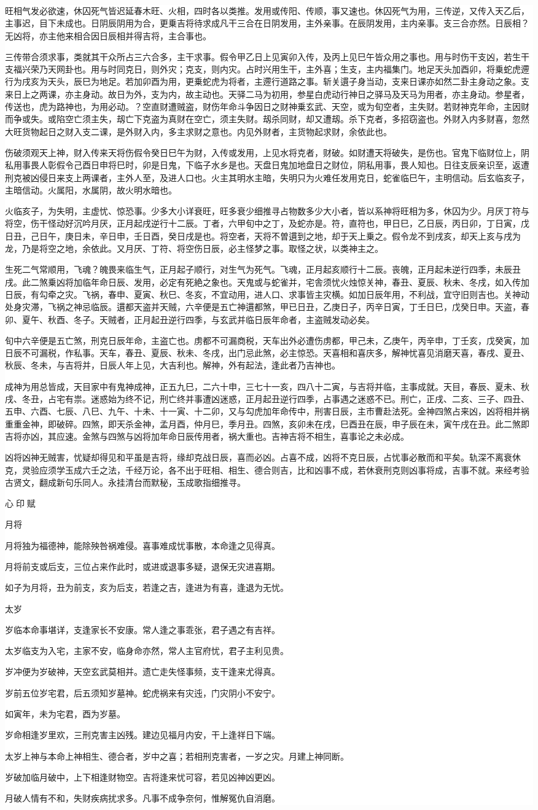 旺相气发必欲速，休囚死气皆迟延春木旺、火相，四时各以类推。发用或传阳、传顺，事又速也。休囚死气为用，三传逆，又传入天乙后，主事迟，目下未成也。日阴辰阴用为合，更乗吉将待求成凡干三合在日阴发用，主外亲事。在辰阴发用，主内亲事。支三合亦然。日辰相？无凶将，亦主他来相合因日辰相并得吉将，主合事也。

三传带合须求事，类就其干众所占三六合多，主干求事。假令甲乙日上见寅卯入传，及丙上见巳午皆众用之事也。用与时伤干支凶，若生干支福兴荣乃天网卦也。用与时同克日，则外灾；克支，则内灾。占时兴用生干，主外喜；生支，主内福集门。地足天头加酉卯，将乗蛇虎遰行为戌亥为天头，辰巳为地足。若加卯酉为用，更乗蛇虎为将者，主遰行道路之事。斩关遦子身当动，支来日课亦如然二卦主身动之象。支来日上之两课，亦主身动。故日为外，支为内，故主动也。天驿二马为初用，参星白虎动行神日之驿马及天马为用者，亦主身动。参星者，传送也，虎为路神也，为用必动。？空直财遭贼盗，财伤年命斗争因日之财神乗玄武、天空，或为旬空者，主失财。若财神克年命，主因财而争或失。或陷空亡须主失，刼亡下克盗为真财在空亡，须主失财。刼杀同财，却又遭刼。杀下克者，多招窃盗也。外财入内多财喜，忽然大旺货物起日之财入支二课，是外财入内，多主求财之意也。内见外财者，主货物起求财，余依此也。

伤破须观天上神，财入传来天将伤假令癸日巳午为财，入传或发用，上见水将克者，财破。如财遭天将破失，是伤也。官鬼下临财位上，阴私用事畏人彰假令己酉日申将巳时，卯是日鬼，下临子水乡是也。天盘日鬼加地盘日之财位，阴私用事，畏人知也。日往支辰亲识至，返遭刑克被凶侵日来支上两课者，主外人至，及进人口也。火主其明水主暗，失明只为火难任发用克日，蛇雀临巳午，主明信动。后玄临亥子，主暗信动。火属阳，水属阴，故火明水暗也。

火临亥子，为失明，主虚忧、惊恐事。少多大小详衰旺，旺多衰少细推寻占物数多少大小者，皆以系神将旺相为多，休囚为少。月厌丁符与将空，伤干怪动好沉吟月厌，正月起戌逆行十二辰。丁者，六甲旬中之丁，及蛇亦是。符，直符也，甲日巳，乙日辰，丙日卯，丁日寅，戊日丑，己日午，庚日未，辛日申，壬日酉，癸日戌是也。将空者，天将不曽遦到之地，却于天上乗之。假令龙不到戌亥，却天上亥与戌为龙，乃是将空之地，余依此。又月厌、丁符、将空伤日辰，必主怪梦之事。取怪之状，以类神主之。

生死二气常顺用，飞魂？魄畏来临生气，正月起子顺行，对生气为死气。飞魂，正月起亥顺行十二辰。丧魄，正月起未逆行四季，未辰丑戌。此二煞乗凶将加临年命日辰、发用，必定有死絶之象也。天鬼或与蛇雀并，宅舎须忧火烛惊关神，春丑、夏辰、秋未、冬戌，如入传加日辰，有勾牵之灾。飞祸，春申、夏寅、秋巳、冬亥，不宜动用，进人口、求事皆主灾横。如加日辰年用，不利战，宜守旧则吉也。关神动处身灾滞，飞祸之神忌临辰。遦都天盗并天贼，六辛便是五亡神遦都煞，甲已日丑，乙庚日子，丙辛日寅，丁壬日巳，戊癸日申。天盗，春卯、夏午、秋酉、冬子。天贼者，正月起丑逆行四季，与玄武并临日辰年命者，主盗贼发动必矣。

旬中六辛便是五亡煞，刑克日辰年命，主盗亡也。虏都不可漏商税，天车出外必遭伤虏都，甲己未，乙庚午，丙辛申，丁壬亥，戊癸寅，加日辰不可漏税，作私事。天车，春丑、夏辰、秋未、冬戌，出门忌此煞，必主惊恐。天喜相和喜庆多，解神忧喜见消磨天喜，春戌、夏丑、秋辰、冬未，与吉将并，日辰人年上见，大吉利也。解神，外有起法，逢此者乃吉神也。

成神为用总皆成，天目家中有鬼神成神，正五九巳，二六十申，三七十一亥，四八十二寅，与吉将并临，主事成就。天目，春辰、夏未、秋戌、冬丑，占宅有祟。迷惑始为终不记，刑亡终并事遭凶迷惑，正月起丑逆行四季，占事遇之迷惑不已。刑亡，正戌、二亥、三子、四丑、五申、六酉、七辰、八巳、九午、十未、十一寅、十二卯，又与勾虎加年命传中，刑害日辰，主市曹赴法死。金神四煞占来凶，凶将相并祸重重金神，即破碎。四煞，即天杀金神，孟月酉，仲月巳，季月丑。四煞，亥卯未在戌，巳酉丑在辰，申子辰在未，寅午戌在丑。此二煞即吉将亦凶，其应速。金煞与四煞与凶将加年命日辰传用者，祸大重也。吉神吉将不相生，喜事论之未必成。

凶将凶神无贼害，忧疑却得见和平虽是吉将，缘却克战日辰，喜而必凶。占喜不成，凶将不克日辰，占忧事必散而和平矣。轨深不离衰休克，灵验应须学玉成六壬之法，千经万论，各不出于旺相、相生、德合则吉，比和凶事不成，若休衰刑克则凶事将成，吉事不就。来经考验古贤文，翻成新句乐同人。永挂清台而默秘，玉成歌指细推寻。

心 印 赋

月将

月将独为福德神，能除殃咎祸难侵。喜事难成忧事散，本命逢之见得真。

月将前支或后支，三位占来作此时，或进或退事多疑，退保无灾进喜期。

如子为月将，丑为前支，亥为后支，若逢之吉，逢进为有喜，逢退为无忧。

太岁

岁临本命事堪详，支逢家长不安康。常人逢之事乖张，君子遇之有吉祥。

太岁临支为入宅，主家不安，临身命亦然，常人主官府忧，君子主利见贵。

岁冲便为岁破神，天空玄武莫相并。遗亡走失怪事频，支干逢来尤得真。

岁前五位岁宅君，后五须知岁墓神。蛇虎祸来有灾迍，门灾阴小不安宁。

如寅年，未为宅君，酉为岁墓。

岁命相逢岁里欢，三刑克害主凶残。建边见福月内安，干上逢祥日下端。

太岁上神与本命上神相生、德合者，岁中之喜；若相刑克害者，一岁之灾。月建上神同断。

岁破加临月破中，上下相逢财物空。吉将逢来忧可容，若见凶神凶更凶。

月破人情有不和，失财疾病扰求多。凡事不成争奈何，惟解冤仇自消磨。
